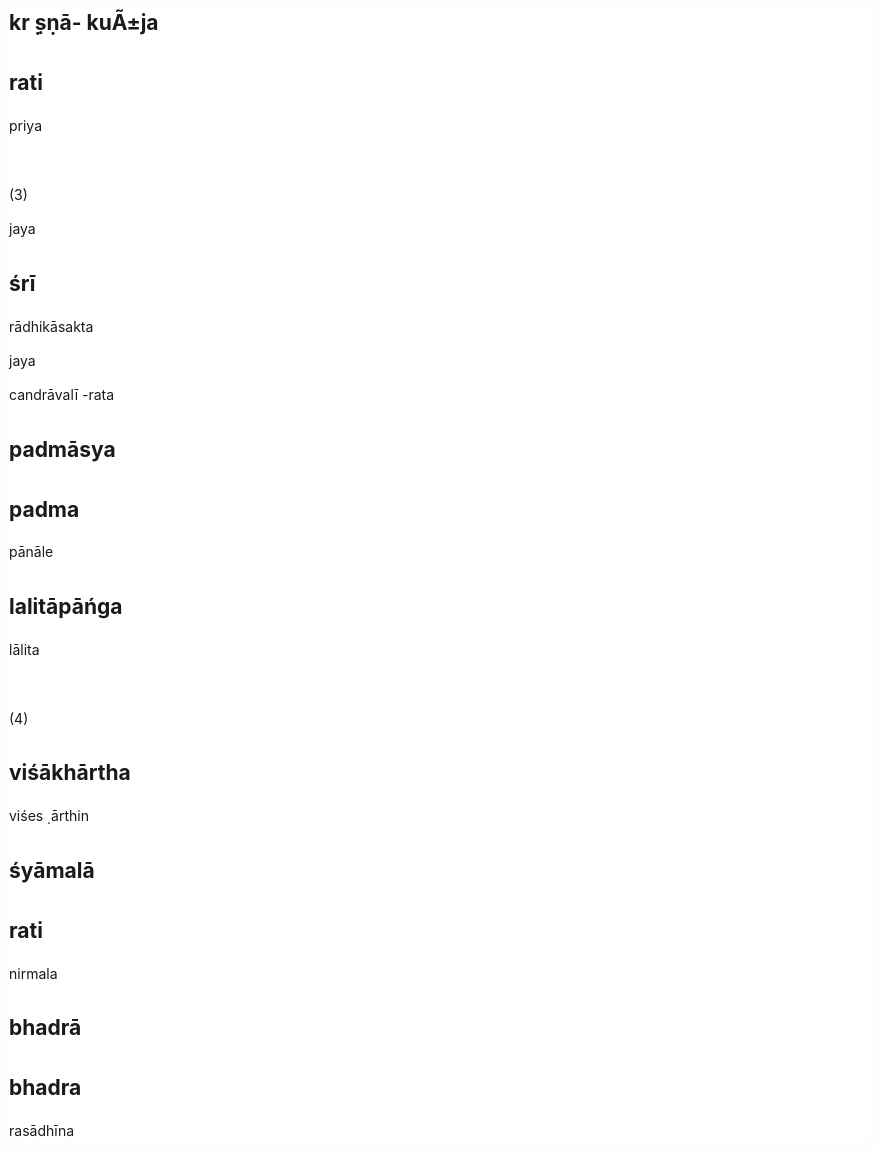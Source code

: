 kr
̣ṣṇā-
kuÃ±ja
-
rati
-
priya




 


(3)


jaya
 
śrī
-
rādhikāsakta


jaya
 
candrāvalī
-rata



padmāsya
-
padma
-
pānāle
 
lalitāpāńga
-
lālita


 


(4)


viśākhārtha
-
viśes
̣
ārthin
 
śyāmalā
-
rati
-
nirmala
 


bhadrā
-
bhadra
-
rasādhīna
 